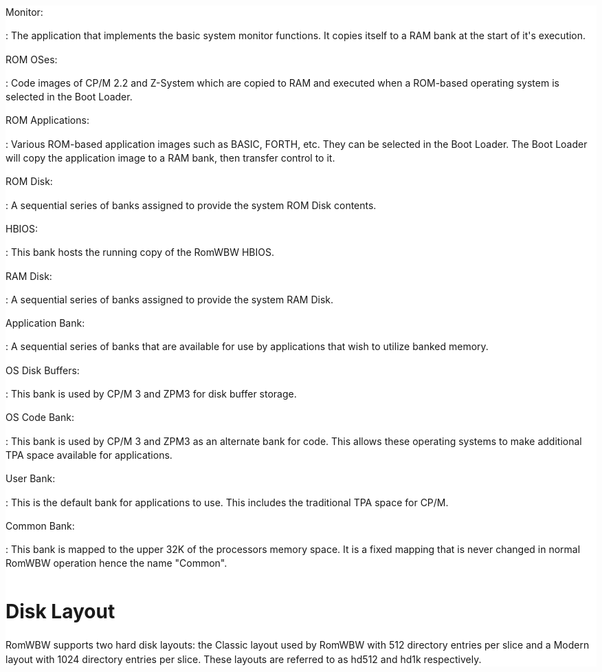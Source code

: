 Monitor:

: The application that implements the basic system monitor functions.
It copies itself to a RAM bank at the start of it's execution.

ROM OSes:

: Code images of CP/M 2.2 and Z-System which are copied to RAM and
executed when a ROM-based operating system is selected in the Boot
Loader.

ROM Applications:

: Various ROM-based application images such as BASIC, FORTH, etc.  They
can be selected in the Boot Loader.  The Boot Loader will copy the
application image to a RAM bank, then transfer control to it.

ROM Disk:

: A sequential series of banks assigned to provide the system ROM Disk
contents.

HBIOS:

: This bank hosts the running copy of the RomWBW HBIOS.

RAM Disk:

: A sequential series of banks assigned to provide the system RAM Disk.

Application Bank:

: A sequential series of banks that are available for use by applications
that wish to utilize banked memory.

OS Disk Buffers:

: This bank is used by CP/M 3 and ZPM3 for disk buffer storage.

OS Code Bank:

: This bank is used by CP/M 3 and ZPM3 as an alternate bank for code.
This allows these operating systems to make additional TPA space
available for applications.

User Bank:

: This is the default bank for applications to use.  This includes the
traditional TPA space for CP/M.

Common Bank:

: This bank is mapped to the upper 32K of the processors memory space.
It is a fixed mapping that is never changed in normal RomWBW operation
hence the name "Common".

# Disk Layout

RomWBW supports two hard disk layouts: the Classic layout used by 
RomWBW with 512 directory entries per slice and a Modern layout with 
1024 directory entries per slice.  These layouts are referred to as
hd512 and hd1k respectively.
